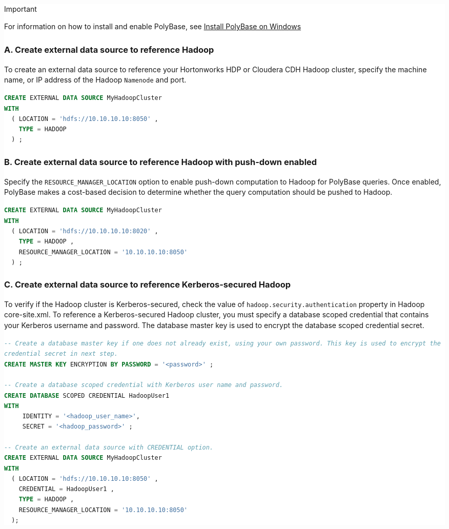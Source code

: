 > [!IMPORTANT]
> For information on how to install and enable PolyBase, see [Install PolyBase on Windows](../../relational-databases/polybase/polybase-installation.md)

### A. Create external data source to reference Hadoop

To create an external data source to reference your Hortonworks HDP or Cloudera CDH Hadoop cluster, specify the machine name, or IP address of the Hadoop `Namenode` and port. 

```sql
CREATE EXTERNAL DATA SOURCE MyHadoopCluster
WITH
  ( LOCATION = 'hdfs://10.10.10.10:8050' ,
    TYPE = HADOOP
  ) ;
```

### B. Create external data source to reference Hadoop with push-down enabled

Specify the `RESOURCE_MANAGER_LOCATION` option to enable push-down computation to Hadoop for PolyBase queries. Once enabled, PolyBase makes a cost-based decision to determine whether the query computation should be pushed to Hadoop.

```sql
CREATE EXTERNAL DATA SOURCE MyHadoopCluster
WITH
  ( LOCATION = 'hdfs://10.10.10.10:8020' ,
    TYPE = HADOOP ,
    RESOURCE_MANAGER_LOCATION = '10.10.10.10:8050'
  ) ;
```

### C. Create external data source to reference Kerberos-secured Hadoop

To verify if the Hadoop cluster is Kerberos-secured, check the value of `hadoop.security.authentication` property in Hadoop core-site.xml. To reference a Kerberos-secured Hadoop cluster, you must specify a database scoped credential that contains your Kerberos username and password. The database master key is used to encrypt the database scoped credential secret.

```sql
-- Create a database master key if one does not already exist, using your own password. This key is used to encrypt the credential secret in next step.
CREATE MASTER KEY ENCRYPTION BY PASSWORD = '<password>' ;

-- Create a database scoped credential with Kerberos user name and password.
CREATE DATABASE SCOPED CREDENTIAL HadoopUser1
WITH
     IDENTITY = '<hadoop_user_name>',
     SECRET = '<hadoop_password>' ;

-- Create an external data source with CREDENTIAL option.
CREATE EXTERNAL DATA SOURCE MyHadoopCluster
WITH
  ( LOCATION = 'hdfs://10.10.10.10:8050' ,
    CREDENTIAL = HadoopUser1 ,
    TYPE = HADOOP ,
    RESOURCE_MANAGER_LOCATION = '10.10.10.10:8050'
  );
```


[bulk_insert]: ./bulk-insert-transact-sql.md
[bulk_insert_example]: ./bulk-insert-transact-sql.md#f-importing-data-from-a-file-in-azure-blob-storage
[openrowset]: ../functions/openrowset-transact-sql.md
[create_dsc]: ./create-database-scoped-credential-transact-sql.md
[create_eff]: ./create-external-file-format-transact-sql.md
[create_etb]: ./create-external-table-transact-sql.md
[create_etb_as_sel]: ./create-external-table-as-select-transact-sql.md?view=azure-sqldw-latest&preserve-view=true
[create_tbl_as_sel]: ./create-table-as-select-azure-sql-data-warehouse.md?view=azure-sqldw-latest&preserve-view=true
[alter_eds]: ./alter-external-data-source-transact-sql.md
[cat_eds]: ../../relational-databases/system-catalog-views/sys-external-data-sources-transact-sql.md
[intro_pb]: ../../relational-databases/polybase/polybase-guide.md
[mongodb_pb]: ../../relational-databases/polybase/polybase-configure-mongodb.md
[connectivity_pb]: ../../database-engine/configure-windows/polybase-connectivity-configuration-transact-sql.md
[connection_options]: ../../relational-databases/native-client/applications/using-connection-string-keywords-with-sql-server-native-client.md
[hint_pb]: ../../relational-databases/polybase/polybase-pushdown-computation.md#force-pushdown
[sas_token]: /azure/storage/storage-dotnet-shared-access-signature-part-1
[bulk_insert]: ./bulk-insert-transact-sql.md
[bulk_insert_example]: ./bulk-insert-transact-sql.md#f-importing-data-from-a-file-in-azure-blob-storage
[openrowset]: ../functions/openrowset-transact-sql.md
[create_dsc]: ./create-database-scoped-credential-transact-sql.md
[create_eff]: ./create-external-file-format-transact-sql.md
[create_etb]: ./create-external-table-transact-sql.md
[create_etb_as_sel]: ./create-external-table-as-select-transact-sql.md?view=azure-sqldw-latest&preserve-view=true
[create_tbl_as_sel]: ./create-table-as-select-azure-sql-data-warehouse.md?view=azure-sqldw-latest&preserve-view=true
[alter_eds]: ./alter-external-data-source-transact-sql.md
[cat_eds]: ../../relational-databases/system-catalog-views/sys-external-data-sources-transact-sql.md
[intro_pb]: ../../relational-databases/polybase/polybase-guide.md
[mongodb_pb]: ../../relational-databases/polybase/polybase-configure-mongodb.md
[connectivity_pb]: ../../database-engine/configure-windows/polybase-connectivity-configuration-transact-sql.md
[connection_options]: ../../relational-databases/native-client/applications/using-connection-string-keywords-with-sql-server-native-client.md
[hint_pb]: ../../relational-databases/polybase/polybase-pushdown-computation.md#force-pushdown
[sas_token]: /azure/storage/storage-dotnet-shared-access-signature-part-1
[bulk_insert]: ./bulk-insert-transact-sql.md
[bulk_insert_example]: ./bulk-insert-transact-sql.md#f-importing-data-from-a-file-in-azure-blob-storage
[openrowset]: ../functions/openrowset-transact-sql.md
[create_dsc]: ./create-database-scoped-credential-transact-sql.md
[create_eff]: ./create-external-file-format-transact-sql.md
[create_etb]: ./create-external-table-transact-sql.md
[create_etb_as_sel]: ./create-external-table-as-select-transact-sql.md?view=azure-sqldw-latest&preserve-view=true
[create_tbl_as_sel]: ./create-table-as-select-azure-sql-data-warehouse.md?view=azure-sqldw-latest&preserve-view=true
[alter_eds]: ./alter-external-data-source-transact-sql.md
[cat_eds]: ../../relational-databases/system-catalog-views/sys-external-data-sources-transact-sql.md
[intro_pb]: ../../relational-databases/polybase/polybase-guide.md
[mongodb_pb]: ../../relational-databases/polybase/polybase-configure-mongodb.md
[connectivity_pb]: ../../database-engine/configure-windows/polybase-connectivity-configuration-transact-sql.md
[connection_options]: ../../relational-databases/native-client/applications/using-connection-string-keywords-with-sql-server-native-client.md
[hint_pb]: ../../relational-databases/polybase/polybase-pushdown-computation.md#force-pushdown
[sas_token]: /azure/storage/storage-dotnet-shared-access-signature-part-1
[bulk_insert]: ./bulk-insert-transact-sql.md
[bulk_insert_example]: ./bulk-insert-transact-sql.md#f-importing-data-from-a-file-in-azure-blob-storage
[openrowset]: ../functions/openrowset-transact-sql.md
[create_dsc]: ./create-database-scoped-credential-transact-sql.md
[create_eff]: ./create-external-file-format-transact-sql.md
[create_etb]: ./create-external-table-transact-sql.md
[create_etb_as_sel]: ./create-external-table-as-select-transact-sql.md?view=azure-sqldw-latest&preserve-view=true
[create_tbl_as_sel]: ./create-table-as-select-azure-sql-data-warehouse.md?view=azure-sqldw-latest&preserve-view=true
[alter_eds]: ./alter-external-data-source-transact-sql.md
[cat_eds]: ../../relational-databases/system-catalog-views/sys-external-data-sources-transact-sql.md
[intro_pb]: ../../relational-databases/polybase/polybase-guide.md
[mongodb_pb]: ../../relational-databases/polybase/polybase-configure-mongodb.md
[connectivity_pb]: ../../database-engine/configure-windows/polybase-connectivity-configuration-transact-sql.md
[connection_options]: ../../relational-databases/native-client/applications/using-connection-string-keywords-with-sql-server-native-client.md
[hint_pb]: ../../relational-databases/polybase/polybase-pushdown-computation.md#force-pushdown
[sas_token]: /azure/storage/storage-dotnet-shared-access-signature-part-1
[bulk_insert]: ./bulk-insert-transact-sql.md
[bulk_insert_example]: ./bulk-insert-transact-sql.md#f-importing-data-from-a-file-in-azure-blob-storage
[openrowset]: ../functions/openrowset-transact-sql.md
[create_dsc]: ./create-database-scoped-credential-transact-sql.md
[create_etb]: /sql/t-sql/statements/create-external-data-source
[alter_eds]: ./alter-external-data-source-transact-sql.md
[cat_eds]: ../../relational-databases/system-catalog-views/sys-external-data-sources-transact-sql.md
[intro_pb]: ../../relational-databases/polybase/polybase-guide.md
[mongodb_pb]: ../../relational-databases/polybase/polybase-configure-mongodb.md
[connection_options]: ../../relational-databases/native-client/applications/using-connection-string-keywords-with-sql-server-native-client.md
[hint_pb]: ../../relational-databases/polybase/polybase-pushdown-computation.md#force-pushdown
[intro_eq]: /azure/azure-sql/database/elastic-query-overview
[remote_eq]: /azure/azure-sql/database/elastic-query-getting-started-vertical
[remote_eq_tutorial]: /azure/azure-sql/database/elastic-query-getting-started-vertical
[sharded_eq]: /azure/azure-sql/database/elastic-query-getting-started
[sharded_eq_tutorial]: /azure/azure-sql/database/elastic-query-getting-started
[azure_ad]: /azure/data-lake-store/data-lake-store-authenticate-using-active-directory
[sas_token]: /azure/storage/storage-dotnet-shared-access-signature-part-1
[bulk_insert]: ./bulk-insert-transact-sql.md
[bulk_insert_example]: ./bulk-insert-transact-sql.md#f-importing-data-from-a-file-in-azure-blob-storage
[openrowset]: ../functions/openrowset-transact-sql.md
[create_dsc]: ./create-database-scoped-credential-transact-sql.md
[create_eff]: ./create-external-file-format-transact-sql.md